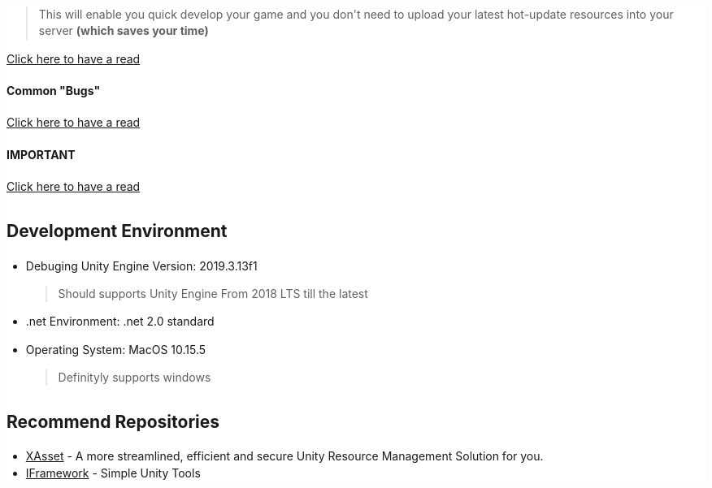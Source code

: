 > This will enable you quick develop your game and you don't need to upload your latest hot-update resources into your server **(which saves your time)**

[Click here to have a read](Docs/en-us/DevelopmentGuide.md)

#### Common "Bugs"

[Click here to have a read](Docs/en-us/CommonBugs.md)



#### IMPORTANT

[Click here to have a read](Docs/en-us/Important.md)



## Development Environment

- Debuging Unity Engine Version: 2019.3.13f1

  > Should supports Unity Engine From 2018 LTS till the latest

- .net Environment: .net 2.0 standard

- Operating System: MacOS 10.15.5

  > Definityly supports windows



## Recommend Repositories

- [XAsset](https://github.com/xasset/xasset) - A more streamlined, efficient and secure Unity Resource Management Solution for you.
- [IFramework](https://github.com/OnClick9927/IFramework) - Simple Unity Tools

